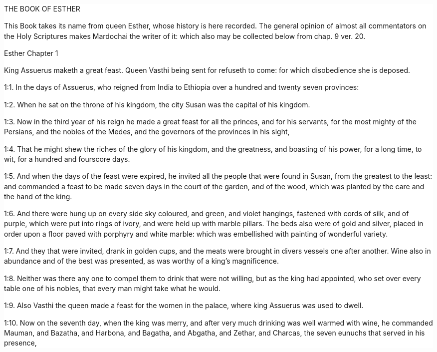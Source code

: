 THE BOOK OF ESTHER


This Book takes its name from queen Esther, whose history is here
recorded. The general opinion of almost all commentators on the Holy
Scriptures makes Mardochai the writer of it: which also may be
collected below from chap. 9 ver. 20.


Esther Chapter 1

King Assuerus maketh a great feast. Queen Vasthi being sent for
refuseth to come: for which disobedience she is deposed.

1:1. In the days of Assuerus, who reigned from India to Ethiopia over a
hundred and twenty seven provinces:

1:2. When he sat on the throne of his kingdom, the city Susan was the
capital of his kingdom.

1:3. Now in the third year of his reign he made a great feast for all
the princes, and for his servants, for the most mighty of the Persians,
and the nobles of the Medes, and the governors of the provinces in his
sight,

1:4. That he might shew the riches of the glory of his kingdom, and the
greatness, and boasting of his power, for a long time, to wit, for a
hundred and fourscore days.

1:5. And when the days of the feast were expired, he invited all the
people that were found in Susan, from the greatest to the least: and
commanded a feast to be made seven days in the court of the garden, and
of the wood, which was planted by the care and the hand of the king.

1:6. And there were hung up on every side sky coloured, and green, and
violet hangings, fastened with cords of silk, and of purple, which were
put into rings of ivory, and were held up with marble pillars. The beds
also were of gold and silver, placed in order upon a floor paved with
porphyry and white marble: which was embellished with painting of
wonderful variety.

1:7. And they that were invited, drank in golden cups, and the meats
were brought in divers vessels one after another. Wine also in
abundance and of the best was presented, as was worthy of a king’s
magnificence.

1:8. Neither was there any one to compel them to drink that were not
willing, but as the king had appointed, who set over every table one of
his nobles, that every man might take what he would.

1:9. Also Vasthi the queen made a feast for the women in the palace,
where king Assuerus was used to dwell.

1:10. Now on the seventh day, when the king was merry, and after very
much drinking was well warmed with wine, he commanded Mauman, and
Bazatha, and Harbona, and Bagatha, and Abgatha, and Zethar, and
Charcas, the seven eunuchs that served in his presence,
